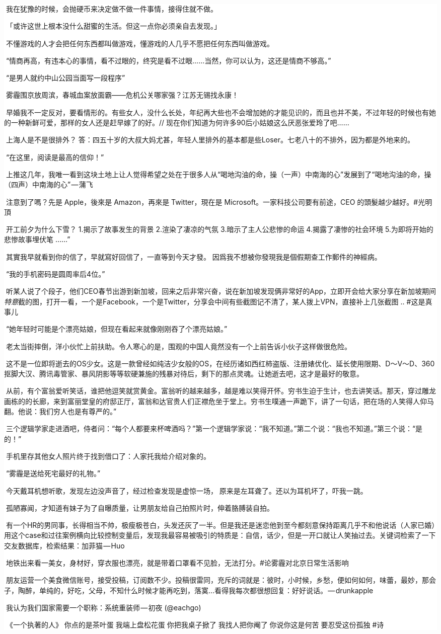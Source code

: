  我在犹豫的时候，会抛硬币来决定做不做一件事情，接得住就不做。

 「或许这世上根本没什么甜蜜的生活。但这一点你必须亲自去发现。」

 不懂游戏的人才会把任何东西都叫做游戏，懂游戏的人几乎不愿把任何东西叫做游戏。

 “情商再高，有违本心的事情，看不过眼的，终究是看不过眼……当然，你可以认为，这还是情商不够高。”

 “是男人就约中山公园当面写一段程序”

 雾霾围京放周滨，春城血案放面霸——危机公关哪家强？江苏无锡找永康！

 早婚我不一定反对，要看情形的。有些女人，没什么长处，年纪再大些也不会增加她的才能见识的，而且也并不美，不过年轻的时候也有她的一种新鲜可爱，那样的女人还是赶早嫁了的好。// 现在你们知道为何许多90后小姑娘这么厌恶张爱玲了吧……

 上海人是不是很排外？ 答：四五十岁的大叔大妈尤甚，年轻人里排外的基本都是些Loser。七老八十的不排外，因为都是外地来的。

 “在这里，阅读是最高的信仰！”

 上推这几年，我唯一看到这块土地上让人觉得希望之处在于很多人从“喝地沟油的命，操（一声）中南海的心”发展到了“喝地沟油的命，操（四声）中南海的心” — 蒲飞

 注意到了嗎？先是 Apple，後來是 Amazon，再來是 Twitter，現在是 Microsoft。一家科技公司要有前途，CEO 的頭髮越少越好。#光明頂

 开工前夕为什么下雪？ 1.揭示了故事发生的背景 2.渲染了凄凉的气氛 3.暗示了主人公悲惨的命运 4.揭露了凄惨的社会环境 5.为即将开始的悲惨故事埋伏笔 ……”

 其實我早就看到你的信了，早就寫好回信了，一直等到今天才發。 因爲我不想被你發現我是個假期查工作郵件的神經病。

 “我的手机密码是圆周率后4位。”

 听某人说了个段子，他们CEO春节出游到新加坡，回来之后非常兴奋，说在新加坡发现俩非常好的App，立即开会给大家分享在新加坡期间*特意*截的图，打开一看，一个是Facebook，一个是Twitter，分享会中间有些截图记不清了，某人拨上VPN，直接补上几张截图 .. #这是真事儿

 “她年轻时可能是个漂亮姑娘，但现在看起来就像刚刚吞了个漂亮姑娘。”

 老太当街摔倒，洋小伙忙上前扶助。令人寒心的是，围观的中国人竟然没有一个上前告诉小伙子这样做很危险。

 这不是一位即将逝去的OS少女。这是一款曾经如纯洁少女般的OS，在经历诸如西红柿盗版、注册婊优化、延长使用限期、D～V～D、360抠脚大汉、腾讯毒管家、暴风阴影等等软硬兼施的残暴对待后，剩下的那点灵魂。让她逝去吧，这才是最好的敬意。

 从前，有个富翁爱听笑话，谁把他逗笑就赏黄金。富翁听的越来越多，越是难以笑得开怀。穷书生迫于生计，也去讲笑话。那天，穿过雕龙画栋的的长廊，来到富丽堂皇的府邸正厅，富翁和达官贵人们正襟危坐于堂上。穷书生噗通一声跪下，讲了一句话，把在场的人笑得人仰马翻。他说：我们穷人也是有尊严的。”

 三个逻辑学家走进酒吧，侍者问：“每个人都要来杯啤酒吗？”第一个逻辑学家说：“我不知道。”第二个说：“我也不知道。”第三个说：“是的！”

 手机里存其他女人照片终于找到借口了：人家托我给介绍对象的。

 “雾霾是送给死宅最好的礼物。”

 今天戴耳机想听歌，发现左边没声音了，经过检查发现是虚惊一场， 原来是左耳聋了。还以为耳机坏了，吓我一跳。

 孤陋寡闻，才知道有妹子为了自曝质量，让男朋友给自己拍照片时，伸着胳膊装自拍。

 有一个HR的男同事，长得相当不帅，极瘦极苍白，头发还灰了一半。但是我还是迷恋他到至今都刻意保持距离几乎不和他说话（人家已婚）用这个case和过往案例横向比较控制变量后，发现我最容易被吸引的特质是：自信，话少，但是一开口就让人笑抽过去。关键词检索了一下交友数据库，检索结果：加菲猫 — Huo

 地铁出来看一美女，身材好，穿衣服也漂亮，就是带着口罩看不见脸，无法打分。#论雾霾对北京日常生活影响

 朋友运营一个美食微信账号，接受投稿，订阅数不少。投稿很雷同，充斥的词就是：彼时，小时候，乡愁，便如何如何，味蕾，最妙，那会子，陶醉，单纯的，好吃，父母，不知什么时候才能再吃到，落寞…看得我每次都很想回复：好好说话。 — drunkapple

 我认为我们国家需要一个职称：系统重装师 — 初夜 (@eachgo)

 《一个执著的人》 你点的是茶叶蛋 我端上盘松花蛋 你把我桌子掀了 我找人把你阉了 你说你这是何苦 要忍受这份孤独 #诗
